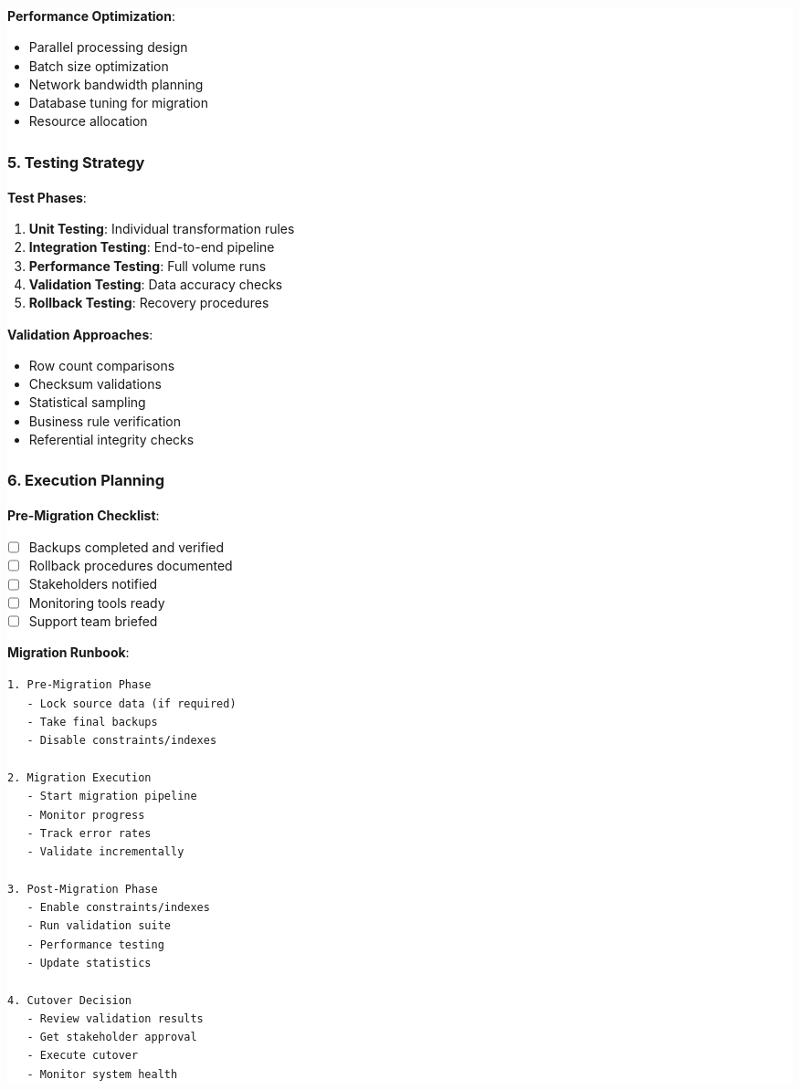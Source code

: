 **Performance Optimization**:
- Parallel processing design
- Batch size optimization
- Network bandwidth planning
- Database tuning for migration
- Resource allocation

### 5. Testing Strategy

**Test Phases**:
1. **Unit Testing**: Individual transformation rules
2. **Integration Testing**: End-to-end pipeline
3. **Performance Testing**: Full volume runs
4. **Validation Testing**: Data accuracy checks
5. **Rollback Testing**: Recovery procedures

**Validation Approaches**:
- Row count comparisons
- Checksum validations
- Statistical sampling
- Business rule verification
- Referential integrity checks

### 6. Execution Planning

**Pre-Migration Checklist**:
- [ ] Backups completed and verified
- [ ] Rollback procedures documented
- [ ] Stakeholders notified
- [ ] Monitoring tools ready
- [ ] Support team briefed

**Migration Runbook**:
```
1. Pre-Migration Phase
   - Lock source data (if required)
   - Take final backups
   - Disable constraints/indexes
   
2. Migration Execution
   - Start migration pipeline
   - Monitor progress
   - Track error rates
   - Validate incrementally
   
3. Post-Migration Phase
   - Enable constraints/indexes
   - Run validation suite
   - Performance testing
   - Update statistics
   
4. Cutover Decision
   - Review validation results
   - Get stakeholder approval
   - Execute cutover
   - Monitor system health
```
